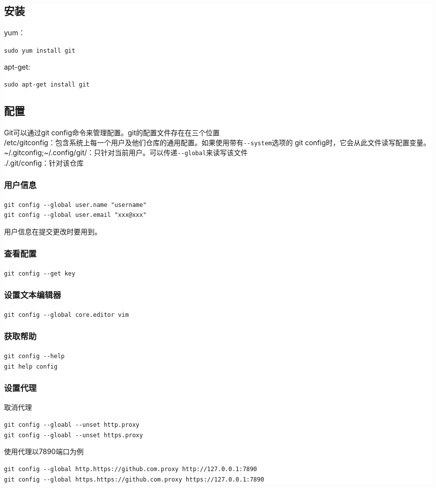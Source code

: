## 安装

yum：  
```shell
sudo yum install git
```
apt-get:
```shell
sudo apt-get install git
```

## 配置
Git可以通过git config命令来管理配置。git的配置文件存在在三个位置  
/etc/gitconfig：包含系统上每一个用户及他们仓库的通用配置。如果使用带有`--system`选项的 git config时，它会从此文件读写配置变量。  
~/.gitconfig;~/.config/git/：只针对当前用户。可以传递`--global`来读写该文件  
./.git/config：针对该仓库

### 用户信息
```shell
git config --global user.name "username"
git config --global user.email "xxx@xxx"
```
用户信息在提交更改时要用到。

### 查看配置
```shell
git config --get key
```

### 设置文本编辑器
```shell
git config --global core.editor vim
```

### 获取帮助
```shell
git config --help
git help config
```

### 设置代理
取消代理 
```shell
git config --gloabl --unset http.proxy
git config --gloabl --unset https.proxy
```
使用代理以7890端口为例
```shell
git config --global http.https://github.com.proxy http://127.0.0.1:7890
git config --global https.https://github.com.proxy https://127.0.0.1:7890
```
